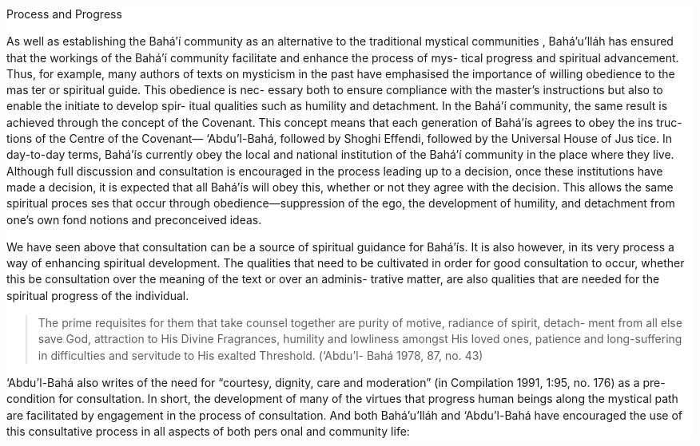 Process and Progress

As well as establishing the Bahá’í community as an alternative to the traditional mystical communities ,
Bahá’u’lláh has ensured that the workings of the Bahá’í community facilitate and enhance the process of mys-
tical progress and spiritual advancement. Thus, for example, many authors of texts on mysticism in the past
have emphasised the importance of willing obedience to the mas ter or spiritual guide. This obedience is nec-
essary both to ensure compliance with the master’s instructions but also to enable the initiate to develop spir-
itual qualities such as humility and detachment. In the Bahá’í community, the same result is achieved through
the concept of the Covenant. This concept means that each generation of Bahá’ís agrees to obey the ins truc-
tions of the Centre of the Covenant— ‘Abdu’l-Bahá, followed by Shoghi Effendi, followed by the Universal
House of Jus tice. In day-to-day terms, Bahá’ís currently obey the local and national institution of the Bahá’í
community in the place where they live. Although full discussion and consultation is encouraged in the process
leading up to a decision, once these institutions have made a decision, it is expected that all Bahá’ís will obey
this, whether or not they agree with the decision. This allows the same spiritual proces ses that occur through
obedience—suppression of the ego, the development of humility, and detachment from one’s own fond notions
and preconceived ideas.

We have seen above that consultation can be a source of spiritual guidance for Bahá’ís. It is also however,
in its very process a way of enhancing spiritual development. The qualities that need to be cultivated in order
for good consultation to occur, whether this be consultation over the meaning of the text or over an adminis-
trative matter, are also qualities that are needed for the spiritual progress of the individual.

> The prime requisites for them that take counsel together are purity of motive, radiance of spirit, detach-
> ment from all else save God, attraction to His Divine Fragrances, humility and lowliness amongst His
> loved ones, patience and long-suffering in difficulties and servitude to His exalted Threshold. (‘Abdu’l-
Bahá 1978, 87, no. 43)

‘Abdu’l-Bahá also writes of the need for “courtesy, dignity, care and moderation” (in Compilation 1991,
1:95, no. 176) as a pre-condition for consultation. In short, the development of many of the virtues that
progress human beings along the mystical path are facilitated by engagement in the process of consultation.
And both Bahá’u’lláh and ‘Abdu’l-Bahá have encouraged the use of this consultative process in all aspects of
both pers onal and community life:
